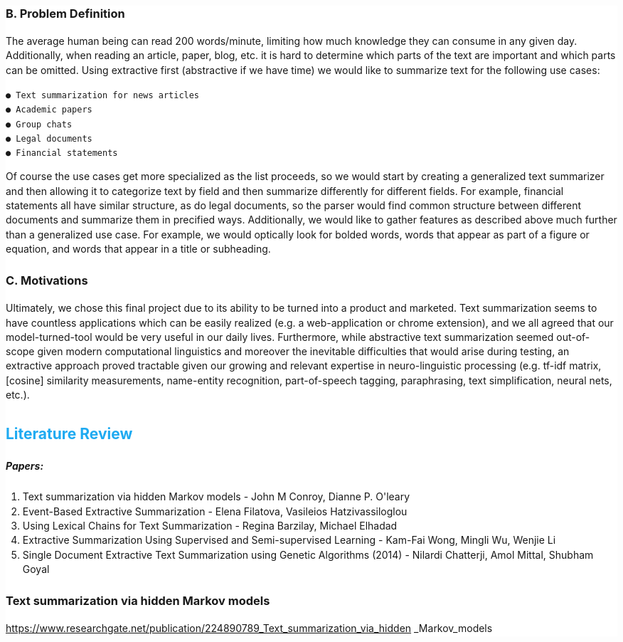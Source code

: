 ### B. Problem Definition

The average human being can read 200 words/minute, limiting how much knowledge they can
consume in any given day. Additionally, when reading an article, paper, blog, etc. it is hard to
determine which parts of the text are important and which parts can be omitted. Using extractive
first (abstractive if we have time) we would like to summarize text for the following use cases:

```
● Text summarization for news articles
● Academic papers
● Group chats
● Legal documents
● Financial statements
```
Of course the use cases get more specialized as the list proceeds, so we would start by creating
a generalized text summarizer and then allowing it to categorize text by field and then summarize
differently for different fields. For example, financial statements all have similar structure, as do
legal documents, so the parser would find common structure between different documents and
summarize them in precified ways. Additionally, we would like to gather features as described
above much further than a generalized use case. For example, we would optically look for bolded
words, words that appear as part of a figure or equation, and words that appear in a title or
subheading.


### C. Motivations

Ultimately, we chose this final project due to its ability to be turned into a product and marketed.
Text summarization seems to have countless applications which can be easily realized (e.g. a
web-application or chrome extension), and we all agreed that our model-turned-tool would be
very useful in our daily lives. Furthermore, while abstractive text summarization seemed
out-of-scope given modern computational linguistics and moreover the inevitable difficulties that
would arise during testing, an extractive approach proved tractable given our growing and
relevant expertise in neuro-linguistic processing (e.g. tf-idf matrix, [cosine] similarity
measurements, name-entity recognition, part-of-speech tagging, paraphrasing, text simplification,
neural nets, etc.).


## <span style="color:#1EAAF1">Literature Review</span>

##### Papers:

1. Text summarization via hidden Markov models - John M Conroy, Dianne P. O'leary
2. Event-Based Extractive Summarization - Elena Filatova, Vasileios Hatzivassiloglou
3. Using Lexical Chains for Text Summarization - Regina Barzilay, Michael Elhadad
4. Extractive Summarization Using Supervised and Semi-supervised Learning - Kam-Fai
    Wong, Mingli Wu, Wenjie Li
5. Single Document Extractive Text Summarization using Genetic Algorithms (2014) - Nilardi
    Chatterji, Amol Mittal, Shubham Goyal


### Text summarization via hidden Markov models
https://www.researchgate.net/publication/224890789_Text_summarization_via_hidden
_Markov_models
